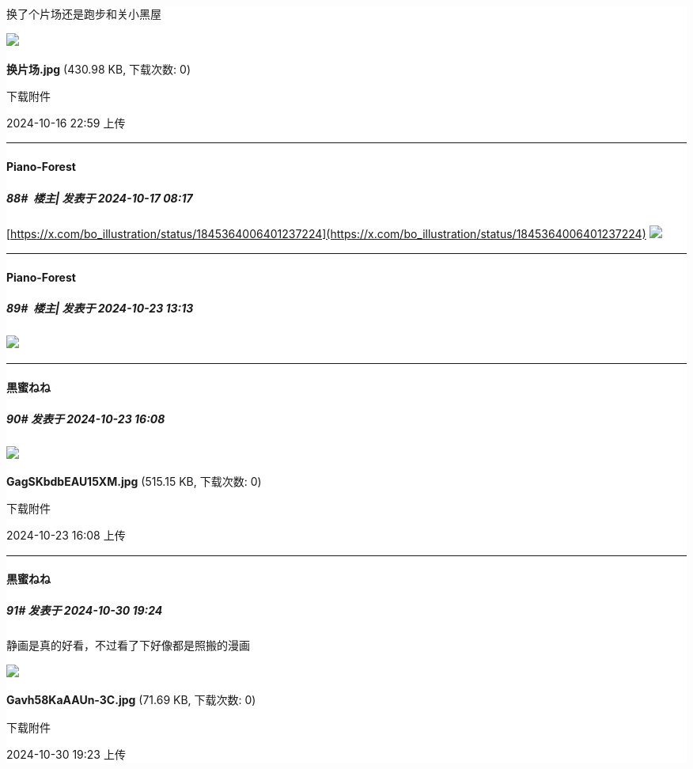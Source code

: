 换了个片场还是跑步和关小黑屋

<img src="https://img.saraba1st.com/forum/202410/16/225954iuwpgj4x6qgkpu8t.jpg" referrerpolicy="no-referrer">

<strong>换片场.jpg</strong> (430.98 KB, 下载次数: 0)

下载附件

2024-10-16 22:59 上传


*****

####  Piano-Forest  
##### 88#         楼主| 发表于 2024-10-17 08:17

[https://x.com/bo_illustration/status/1845364006401237224](https://x.com/bo_illustration/status/1845364006401237224)
<img src="https://p.sda1.dev/19/a4e6e90028f60594dd5855d7518b993a/20241017_023918.jpg" referrerpolicy="no-referrer">

*****

####  Piano-Forest  
##### 89#         楼主| 发表于 2024-10-23 13:13

<img src="https://p.sda1.dev/19/308c6cacec5c6bdf8b63981b60a3b845/20241023_011951.jpg" referrerpolicy="no-referrer">


*****

####  黒蜜ねね  
##### 90#       发表于 2024-10-23 16:08

<img src="https://img.saraba1st.com/forum/202410/23/160839h4jbqqtrg4q44tjs.jpg" referrerpolicy="no-referrer">

<strong>GagSKbdbEAU15XM.jpg</strong> (515.15 KB, 下载次数: 0)

下载附件

2024-10-23 16:08 上传

*****

####  黒蜜ねね  
##### 91#       发表于 2024-10-30 19:24

静画是真的好看，不过看了下好像都是照搬的漫画

<img src="https://img.saraba1st.com/forum/202410/30/192329hnrc4zghzp3xnrx6.jpg" referrerpolicy="no-referrer">

<strong>Gavh58KaAAUn-3C.jpg</strong> (71.69 KB, 下载次数: 0)

下载附件

2024-10-30 19:23 上传
